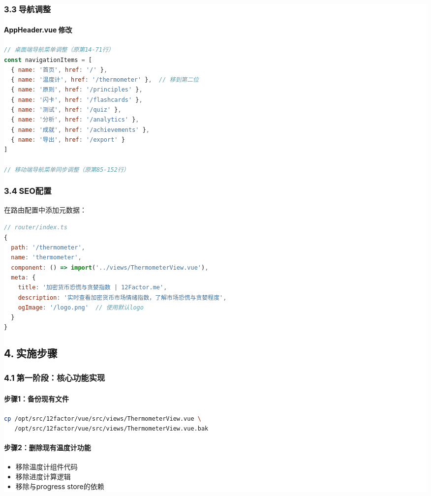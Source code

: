```vue
```

### 3.3 导航调整

#### AppHeader.vue 修改
```javascript
// 桌面端导航菜单调整（原第14-71行）
const navigationItems = [
  { name: '首页', href: '/' },
  { name: '温度计', href: '/thermometer' },  // 移到第二位
  { name: '原则', href: '/principles' },
  { name: '闪卡', href: '/flashcards' },
  { name: '测试', href: '/quiz' },
  { name: '分析', href: '/analytics' },
  { name: '成就', href: '/achievements' },
  { name: '导出', href: '/export' }
]

// 移动端导航菜单同步调整（原第85-152行）
```

### 3.4 SEO配置

在路由配置中添加元数据：
```javascript
// router/index.ts
{
  path: '/thermometer',
  name: 'thermometer',
  component: () => import('../views/ThermometerView.vue'),
  meta: {
    title: '加密货币恐慌与贪婪指数 | 12Factor.me',
    description: '实时查看加密货币市场情绪指数，了解市场恐慌与贪婪程度',
    ogImage: '/logo.png'  // 使用默认logo
  }
}
```

## 4. 实施步骤

### 4.1 第一阶段：核心功能实现

#### 步骤1：备份现有文件
```bash
cp /opt/src/12factor/vue/src/views/ThermometerView.vue \
   /opt/src/12factor/vue/src/views/ThermometerView.vue.bak
```

#### 步骤2：删除现有温度计功能
- 移除温度计组件代码
- 移除进度计算逻辑
- 移除与progress store的依赖
